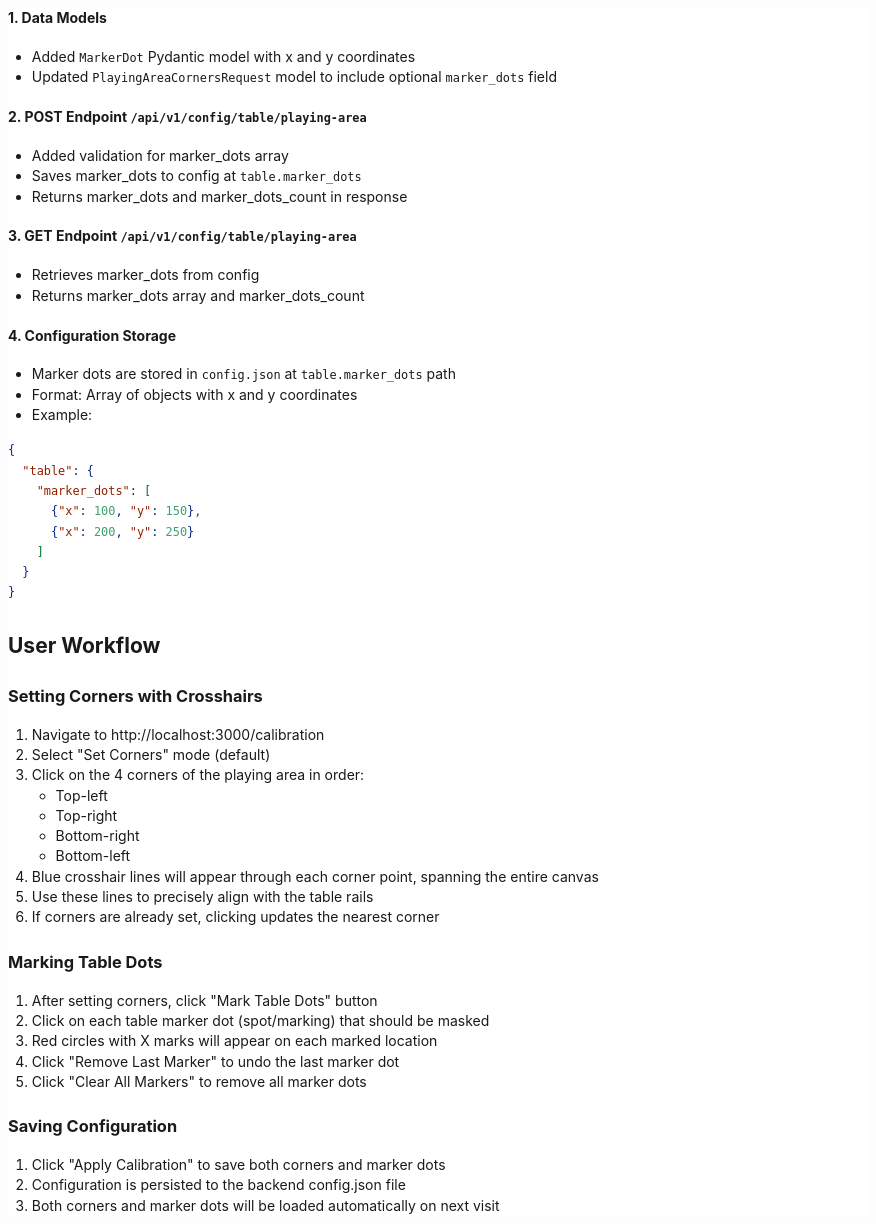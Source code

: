 #### 1. Data Models
- Added `MarkerDot` Pydantic model with x and y coordinates
- Updated `PlayingAreaCornersRequest` model to include optional `marker_dots` field

#### 2. POST Endpoint `/api/v1/config/table/playing-area`
- Added validation for marker_dots array
- Saves marker_dots to config at `table.marker_dots`
- Returns marker_dots and marker_dots_count in response

#### 3. GET Endpoint `/api/v1/config/table/playing-area`
- Retrieves marker_dots from config
- Returns marker_dots array and marker_dots_count

#### 4. Configuration Storage
- Marker dots are stored in `config.json` at `table.marker_dots` path
- Format: Array of objects with x and y coordinates
- Example:
```json
{
  "table": {
    "marker_dots": [
      {"x": 100, "y": 150},
      {"x": 200, "y": 250}
    ]
  }
}
```

## User Workflow

### Setting Corners with Crosshairs
1. Navigate to http://localhost:3000/calibration
2. Select "Set Corners" mode (default)
3. Click on the 4 corners of the playing area in order:
   - Top-left
   - Top-right
   - Bottom-right
   - Bottom-left
4. Blue crosshair lines will appear through each corner point, spanning the entire canvas
5. Use these lines to precisely align with the table rails
6. If corners are already set, clicking updates the nearest corner

### Marking Table Dots
1. After setting corners, click "Mark Table Dots" button
2. Click on each table marker dot (spot/marking) that should be masked
3. Red circles with X marks will appear on each marked location
4. Click "Remove Last Marker" to undo the last marker dot
5. Click "Clear All Markers" to remove all marker dots

### Saving Configuration
1. Click "Apply Calibration" to save both corners and marker dots
2. Configuration is persisted to the backend config.json file
3. Both corners and marker dots will be loaded automatically on next visit
